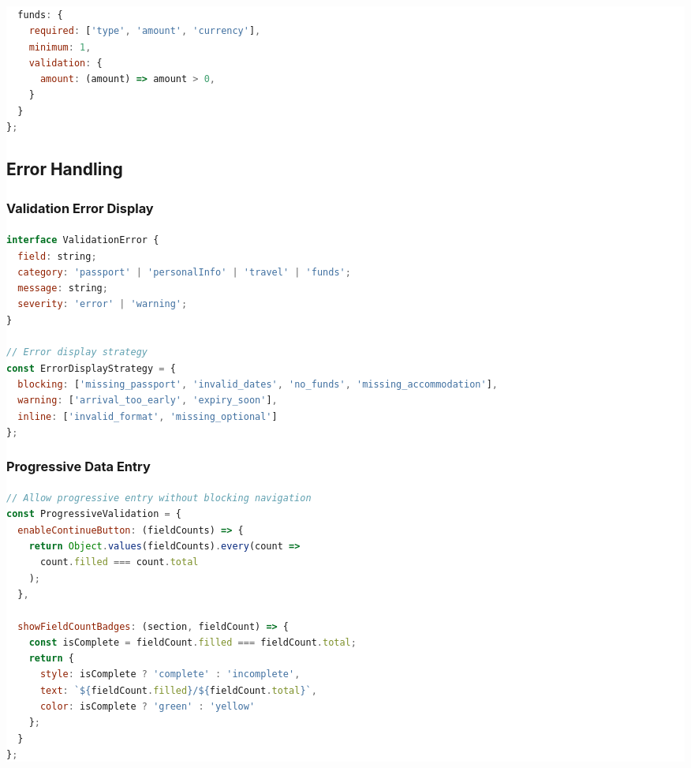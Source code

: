 ```javascript
  funds: {
    required: ['type', 'amount', 'currency'],
    minimum: 1,
    validation: {
      amount: (amount) => amount > 0,
    }
  }
};
```

## Error Handling

### Validation Error Display

```javascript
interface ValidationError {
  field: string;
  category: 'passport' | 'personalInfo' | 'travel' | 'funds';
  message: string;
  severity: 'error' | 'warning';
}

// Error display strategy
const ErrorDisplayStrategy = {
  blocking: ['missing_passport', 'invalid_dates', 'no_funds', 'missing_accommodation'],
  warning: ['arrival_too_early', 'expiry_soon'],
  inline: ['invalid_format', 'missing_optional']
};
```

### Progressive Data Entry

```javascript
// Allow progressive entry without blocking navigation
const ProgressiveValidation = {
  enableContinueButton: (fieldCounts) => {
    return Object.values(fieldCounts).every(count => 
      count.filled === count.total
    );
  },
  
  showFieldCountBadges: (section, fieldCount) => {
    const isComplete = fieldCount.filled === fieldCount.total;
    return {
      style: isComplete ? 'complete' : 'incomplete',
      text: `${fieldCount.filled}/${fieldCount.total}`,
      color: isComplete ? 'green' : 'yellow'
    };
  }
};
```
